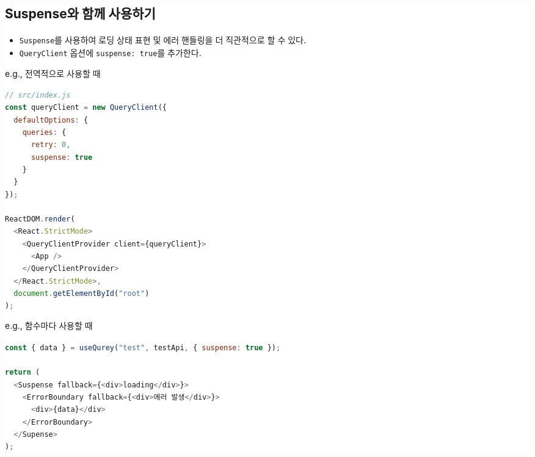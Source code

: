 ```js
```

## Suspense와 함께 사용하기

- `Suspense`를 사용하여 로딩 상태 표현 및 에러 핸들링을 더 직관적으로 할 수 있다.
- `QueryClient` 옵션에 `suspense: true`를 추가한다.

e.g., 전역적으로 사용할 때

```js
// src/index.js
const queryClient = new QueryClient({
  defaultOptions: {
    queries: {
      retry: 0,
      suspense: true
    }
  }
});

ReactDOM.render(
  <React.StrictMode>
    <QueryClientProvider client={queryClient}>
      <App />
    </QueryClientProvider>
  </React.StrictMode>,
  document.getElementById("root")
);
```

e.g., 함수마다 사용할 때

```js
const { data } = useQurey("test", testApi, { suspense: true });

return (
  <Suspense fallback={<div>loading</div>}>
    <ErrorBoundary fallback={<div>에러 발생</div>}>
      <div>{data}</div>
    </ErrorBoundary>
  </Supense>
);
```
